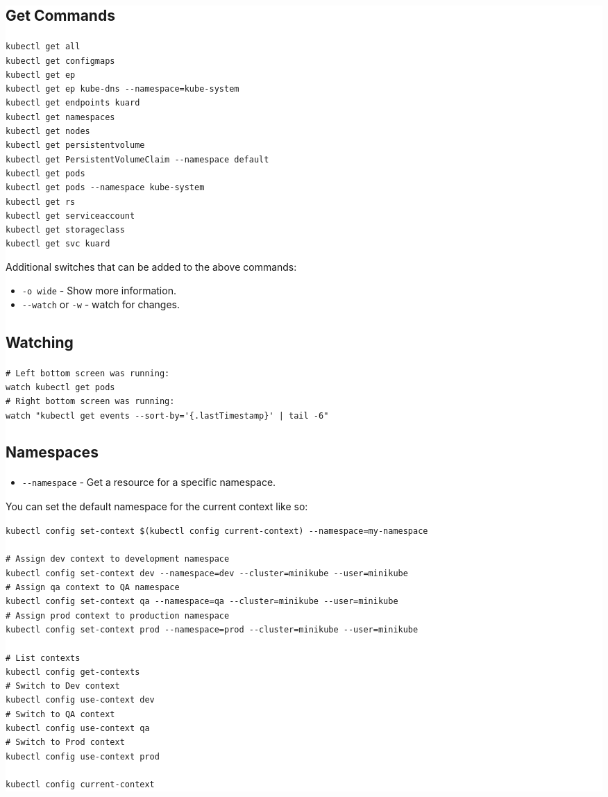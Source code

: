 ## Get Commands

```
kubectl get all
kubectl get configmaps
kubectl get ep
kubectl get ep kube-dns --namespace=kube-system
kubectl get endpoints kuard
kubectl get namespaces
kubectl get nodes
kubectl get persistentvolume
kubectl get PersistentVolumeClaim --namespace default
kubectl get pods
kubectl get pods --namespace kube-system
kubectl get rs
kubectl get serviceaccount
kubectl get storageclass
kubectl get svc kuard
```

Additional switches that can be added to the above commands:

- `-o wide` - Show more information.
- `--watch` or `-w` - watch for changes.

## Watching

```
# Left bottom screen was running:
watch kubectl get pods
# Right bottom screen was running:
watch "kubectl get events --sort-by='{.lastTimestamp}' | tail -6"
```

## Namespaces

- `--namespace` - Get a resource for a specific namespace.

You can set the default namespace for the current context like so:

```
kubectl config set-context $(kubectl config current-context) --namespace=my-namespace

# Assign dev context to development namespace
kubectl config set-context dev --namespace=dev --cluster=minikube --user=minikube
# Assign qa context to QA namespace
kubectl config set-context qa --namespace=qa --cluster=minikube --user=minikube
# Assign prod context to production namespace
kubectl config set-context prod --namespace=prod --cluster=minikube --user=minikube

# List contexts
kubectl config get-contexts
# Switch to Dev context
kubectl config use-context dev
# Switch to QA context
kubectl config use-context qa
# Switch to Prod context
kubectl config use-context prod

kubectl config current-context
```
